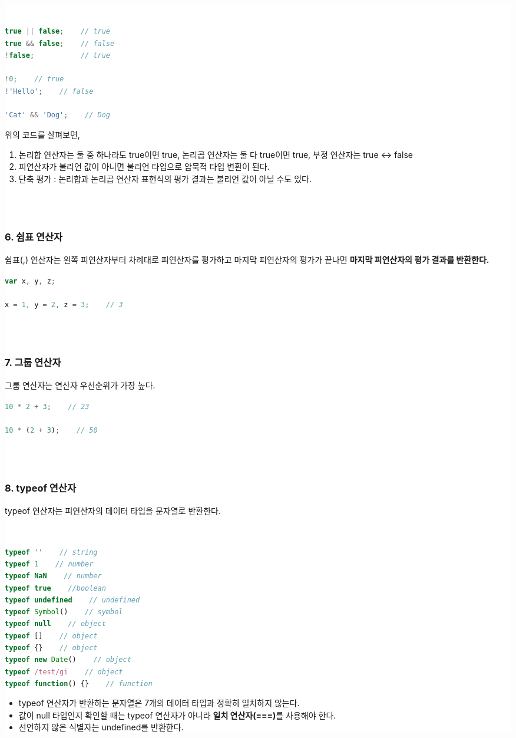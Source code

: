 <br>

```js
true || false;    // true
true && false;    // false
!false;           // true

!0;    // true
!'Hello';    // false

'Cat' && 'Dog';    // Dog
```
위의 코드를 살펴보면,
1. 논리합 연산자는 둘 중 하나라도 true이면 true, 논리곱 연산자는 둘 다 true이면 true, 부정 연산자는 true <-> false
2. 피연산자가 불리언 값이 아니면 불리언 타입으로 암묵적 타입 변환이 된다.
3. 단축 평가 : 논리합과 논리곱 연산자 표현식의 평가 결과는 불리언 값이 아닐 수도 있다.

<br>
<br>

### 6. 쉼표 연산자
쉼표(,) 연산자는 왼쪽 피연산자부터 차례대로 피연산자를 평가하고 마지막 피연산자의 평가가 끝나면 <b>마지막 피연산자의 평가 결과를 반환한다.</b>

```js
var x, y, z;

x = 1, y = 2, z = 3;    // 3
```

<br>
<br>

### 7. 그룹 연산자
그룹 연산자는 연산자 우선순위가 가장 높다.

```js
10 * 2 + 3;    // 23

10 * (2 + 3);    // 50
```

<br>
<br>

### 8. typeof 연산자
typeof 연산자는 피연산자의 데이터 타입을 문자열로 반환한다.

<br>

```js
typeof ''    // string
typeof 1    // number
typeof NaN    // number
typeof true    //boolean
typeof undefined    // undefined
typeof Symbol()    // symbol
typeof null    // object
typeof []    // object
typeof {}    // object
typeof new Date()    // object
typeof /test/gi    // object
typeof function() {}    // function
```
- typeof 연산자가 반환하는 문자열은 7개의 데이터 타입과 정확히 일치하지 않는다.
- 값이 null 타입인지 확인할 때는 typeof 연산자가 아니라 <b>일치 연산자(===)</b>를 사용해야 한다.
- 선언하지 않은 식별자는 undefined를 반환한다.
